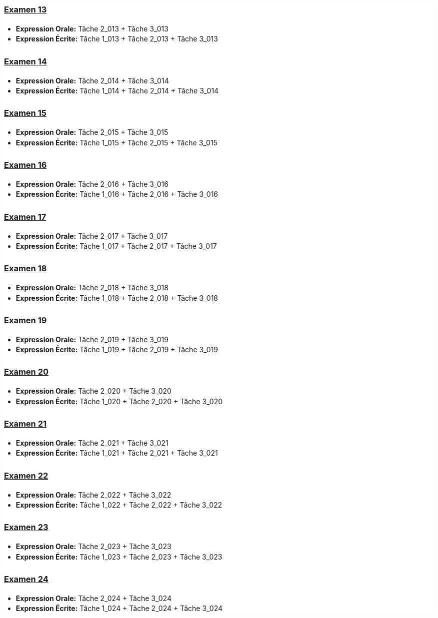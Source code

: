 ### [Examen 13](exam13.md)
- **Expression Orale:** Tâche 2_013 + Tâche 3_013
- **Expression Écrite:** Tâche 1_013 + Tâche 2_013 + Tâche 3_013

### [Examen 14](exam14.md)
- **Expression Orale:** Tâche 2_014 + Tâche 3_014
- **Expression Écrite:** Tâche 1_014 + Tâche 2_014 + Tâche 3_014

### [Examen 15](exam15.md)
- **Expression Orale:** Tâche 2_015 + Tâche 3_015
- **Expression Écrite:** Tâche 1_015 + Tâche 2_015 + Tâche 3_015

### [Examen 16](exam16.md)
- **Expression Orale:** Tâche 2_016 + Tâche 3_016
- **Expression Écrite:** Tâche 1_016 + Tâche 2_016 + Tâche 3_016

### [Examen 17](exam17.md)
- **Expression Orale:** Tâche 2_017 + Tâche 3_017
- **Expression Écrite:** Tâche 1_017 + Tâche 2_017 + Tâche 3_017

### [Examen 18](exam18.md)
- **Expression Orale:** Tâche 2_018 + Tâche 3_018
- **Expression Écrite:** Tâche 1_018 + Tâche 2_018 + Tâche 3_018

### [Examen 19](exam19.md)
- **Expression Orale:** Tâche 2_019 + Tâche 3_019
- **Expression Écrite:** Tâche 1_019 + Tâche 2_019 + Tâche 3_019

### [Examen 20](exam20.md)
- **Expression Orale:** Tâche 2_020 + Tâche 3_020
- **Expression Écrite:** Tâche 1_020 + Tâche 2_020 + Tâche 3_020

### [Examen 21](exam21.md)
- **Expression Orale:** Tâche 2_021 + Tâche 3_021
- **Expression Écrite:** Tâche 1_021 + Tâche 2_021 + Tâche 3_021

### [Examen 22](exam22.md)
- **Expression Orale:** Tâche 2_022 + Tâche 3_022
- **Expression Écrite:** Tâche 1_022 + Tâche 2_022 + Tâche 3_022

### [Examen 23](exam23.md)
- **Expression Orale:** Tâche 2_023 + Tâche 3_023
- **Expression Écrite:** Tâche 1_023 + Tâche 2_023 + Tâche 3_023

### [Examen 24](exam24.md)
- **Expression Orale:** Tâche 2_024 + Tâche 3_024
- **Expression Écrite:** Tâche 1_024 + Tâche 2_024 + Tâche 3_024
